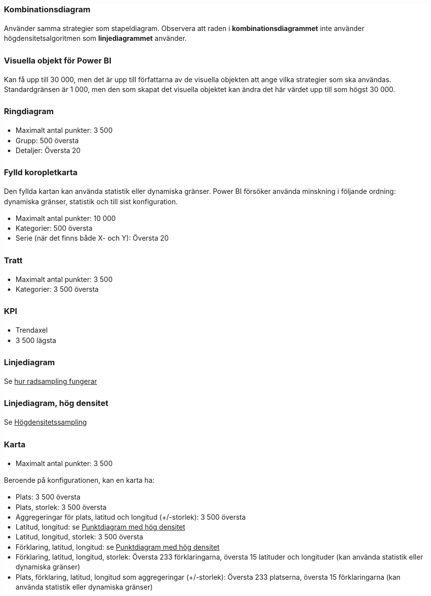 ### <a name="combo-chart"></a>Kombinationsdiagram
 Använder samma strategier som stapeldiagram. Observera att raden i **kombinationsdiagrammet** inte använder högdensitetsalgoritmen som **linjediagrammet** använder.

### <a name="power-bi-visuals"></a>Visuella objekt för Power BI
Kan få upp till 30 000, men det är upp till författarna av de visuella objekten att ange vilka strategier som ska användas. Standardgränsen är 1 000, men den som skapat det visuella objektet kan ändra det här värdet upp till som högst 30 000.

### <a name="doughnut"></a>Ringdiagram
- Maximalt antal punkter: 3 500
- Grupp: 500 översta
- Detaljer: Översta 20

### <a name="filled-map-choropleth"></a>Fylld koropletkarta 
Den fyllda kartan kan använda statistik eller dynamiska gränser. Power BI försöker använda minskning i följande ordning: dynamiska gränser, statistik och till sist konfiguration. 
- Maximalt antal punkter: 10 000
- Kategorier: 500 översta
- Serie (när det finns både X- och Y): Översta 20

### <a name="funnel"></a>Tratt
- Maximalt antal punkter: 3 500
- Kategorier: 3 500 översta

### <a name="kpi"></a>KPI
- Trendaxel
- 3 500 lägsta

### <a name="line-chart"></a>Linjediagram
Se [hur radsampling fungerar](../create-reports/desktop-high-density-sampling.md#how-the-new-line-sampling-algorithm-works)

### <a name="line-chart-high-density"></a>Linjediagram, hög densitet
Se [Högdensitetssampling](../create-reports/desktop-high-density-sampling.md)

### <a name="map"></a>Karta 
- Maximalt antal punkter: 3 500

Beroende på konfigurationen, kan en karta ha:
- Plats: 3 500 översta
- Plats, storlek: 3 500 översta
- Aggregeringar för plats, latitud och longitud (+/-storlek): 3 500 översta
- Latitud, longitud: se [Punktdiagram med hög densitet](../create-reports/desktop-high-density-scatter-charts.md)
- Latitud, longitud, storlek: 3 500 översta
- Förklaring, latitud, longitud: se [Punktdiagram med hög densitet](../create-reports/desktop-high-density-scatter-charts.md)
- Förklaring, latitud, longitud, storlek: Översta 233 förklaringarna, översta 15 latituder och longituder (kan använda statistik eller dynamiska gränser)
- Plats, förklaring, latitud, longitud som aggregeringar (+/-storlek): Översta 233 platserna, översta 15 förklaringarna (kan använda statistik eller dynamiska gränser)

